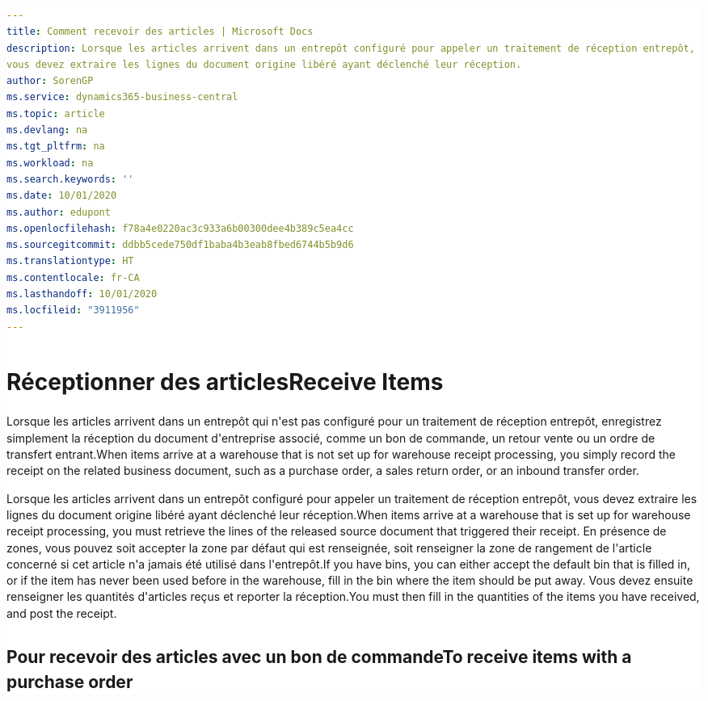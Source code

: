 ```yaml
---
title: Comment recevoir des articles | Microsoft Docs
description: Lorsque les articles arrivent dans un entrepôt configuré pour appeler un traitement de réception entrepôt, vous devez extraire les lignes du document origine libéré ayant déclenché leur réception.
author: SorenGP
ms.service: dynamics365-business-central
ms.topic: article
ms.devlang: na
ms.tgt_pltfrm: na
ms.workload: na
ms.search.keywords: ''
ms.date: 10/01/2020
ms.author: edupont
ms.openlocfilehash: f78a4e0220ac3c933a6b00300dee4b389c5ea4cc
ms.sourcegitcommit: ddbb5cede750df1baba4b3eab8fbed6744b5b9d6
ms.translationtype: HT
ms.contentlocale: fr-CA
ms.lasthandoff: 10/01/2020
ms.locfileid: "3911956"
---
```

# <a name="receive-items"></a><span data-ttu-id="a4e59-103">Réceptionner des articles</span><span class="sxs-lookup"><span data-stu-id="a4e59-103">Receive Items</span></span>

<span data-ttu-id="a4e59-104">Lorsque les articles arrivent dans un entrepôt qui n'est pas configuré pour un traitement de réception entrepôt, enregistrez simplement la réception du document d'entreprise associé, comme un bon de commande, un retour vente ou un ordre de transfert entrant.</span><span class="sxs-lookup"><span data-stu-id="a4e59-104">When items arrive at a warehouse that is not set up for warehouse receipt processing, you simply record the receipt on the related business document, such as a purchase order, a sales return order, or an inbound transfer order.</span></span>

<span data-ttu-id="a4e59-105">Lorsque les articles arrivent dans un entrepôt configuré pour appeler un traitement de réception entrepôt, vous devez extraire les lignes du document origine libéré ayant déclenché leur réception.</span><span class="sxs-lookup"><span data-stu-id="a4e59-105">When items arrive at a warehouse that is set up for warehouse receipt processing, you must retrieve the lines of the released source document that triggered their receipt.</span></span> <span data-ttu-id="a4e59-106">En présence de zones, vous pouvez soit accepter la zone par défaut qui est renseignée, soit renseigner la zone de rangement de l'article concerné si cet article n'a jamais été utilisé dans l'entrepôt.</span><span class="sxs-lookup"><span data-stu-id="a4e59-106">If you have bins, you can either accept the default bin that is filled in, or if the item has never been used before in the warehouse, fill in the bin where the item should be put away.</span></span> <span data-ttu-id="a4e59-107">Vous devez ensuite renseigner les quantités d'articles reçus et reporter la réception.</span><span class="sxs-lookup"><span data-stu-id="a4e59-107">You must then fill in the quantities of the items you have received, and post the receipt.</span></span>  

## <a name="to-receive-items-with-a-purchase-order"></a><span data-ttu-id="a4e59-108">Pour recevoir des articles avec un bon de commande</span><span class="sxs-lookup"><span data-stu-id="a4e59-108">To receive items with a purchase order</span></span>
